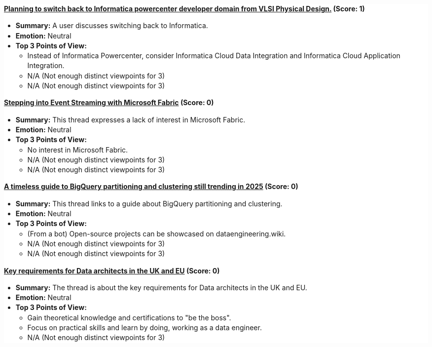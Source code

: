 **[Planning to switch back to Informatica powercenter developer domain from VLSI Physical Design.](https://www.reddit.com/r/dataengineering/comments/1ltqk4q/planning_to_switch_back_to_informatica/) (Score: 1)**
*   **Summary:** A user discusses switching back to Informatica.
*   **Emotion:** Neutral
*   **Top 3 Points of View:**
    *   Instead of Informatica Powercenter, consider Informatica Cloud Data Integration and Informatica Cloud Application Integration.
    *   N/A (Not enough distinct viewpoints for 3)
    *   N/A (Not enough distinct viewpoints for 3)

**[Stepping into Event Streaming with Microsoft Fabric](https://datanrg.blogspot.com/2025/07/stepping-into-event-streaming-with.html) (Score: 0)**
*   **Summary:** This thread expresses a lack of interest in Microsoft Fabric.
*   **Emotion:** Neutral
*   **Top 3 Points of View:**
    *   No interest in Microsoft Fabric.
    *   N/A (Not enough distinct viewpoints for 3)
    *   N/A (Not enough distinct viewpoints for 3)

**[A timeless guide to BigQuery partitioning and clustering still trending in 2025](https://www.reddit.com/r/dataengineering/comments/1ltwiq3/a_timeless_guide_to_bigquery_partitioning_and/) (Score: 0)**
*   **Summary:** This thread links to a guide about BigQuery partitioning and clustering.
*   **Emotion:** Neutral
*   **Top 3 Points of View:**
    *   (From a bot) Open-source projects can be showcased on dataengineering.wiki.
    *   N/A (Not enough distinct viewpoints for 3)
    *   N/A (Not enough distinct viewpoints for 3)

**[Key requirements for Data architects in the UK and EU](https://www.reddit.com/r/dataengineering/comments/1lu2csg/key_requirements_for_data_architects_in_the_uk/) (Score: 0)**
*   **Summary:** The thread is about the key requirements for Data architects in the UK and EU.
*   **Emotion:** Neutral
*   **Top 3 Points of View:**
    *   Gain theoretical knowledge and certifications to "be the boss".
    *   Focus on practical skills and learn by doing, working as a data engineer.
    *   N/A (Not enough distinct viewpoints for 3)

